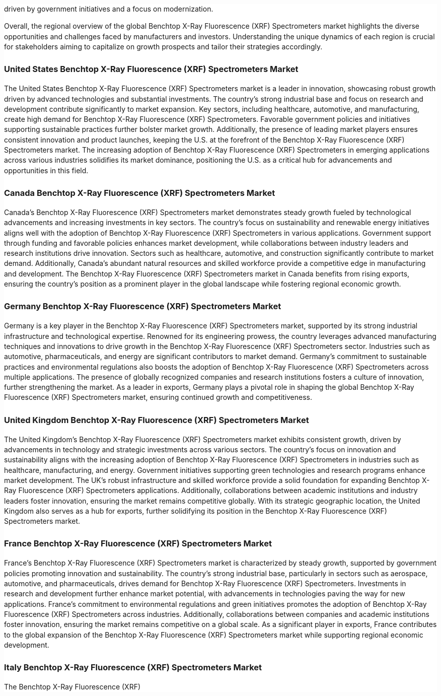 driven by government initiatives and a focus on modernization.</p><p>Overall, the regional overview of the global Benchtop X-Ray Fluorescence (XRF) Spectrometers market highlights the diverse opportunities and challenges faced by manufacturers and investors. Understanding the unique dynamics of each region is crucial for stakeholders aiming to capitalize on growth prospects and tailor their strategies accordingly.</p><h3>United States Benchtop X-Ray Fluorescence (XRF) Spectrometers Market</h3><p>The United States Benchtop X-Ray Fluorescence (XRF) Spectrometers market is a leader in innovation, showcasing robust growth driven by advanced technologies and substantial investments. The country&rsquo;s strong industrial base and focus on research and development contribute significantly to market expansion. Key sectors, including healthcare, automotive, and manufacturing, create high demand for Benchtop X-Ray Fluorescence (XRF) Spectrometers. Favorable government policies and initiatives supporting sustainable practices further bolster market growth. Additionally, the presence of leading market players ensures consistent innovation and product launches, keeping the U.S. at the forefront of the Benchtop X-Ray Fluorescence (XRF) Spectrometers market. The increasing adoption of Benchtop X-Ray Fluorescence (XRF) Spectrometers in emerging applications across various industries solidifies its market dominance, positioning the U.S. as a critical hub for advancements and opportunities in this field.</p><h3>Canada Benchtop X-Ray Fluorescence (XRF) Spectrometers Market</h3><p>Canada&rsquo;s Benchtop X-Ray Fluorescence (XRF) Spectrometers market demonstrates steady growth fueled by technological advancements and increasing investments in key sectors. The country&rsquo;s focus on sustainability and renewable energy initiatives aligns well with the adoption of Benchtop X-Ray Fluorescence (XRF) Spectrometers in various applications. Government support through funding and favorable policies enhances market development, while collaborations between industry leaders and research institutions drive innovation. Sectors such as healthcare, automotive, and construction significantly contribute to market demand. Additionally, Canada&rsquo;s abundant natural resources and skilled workforce provide a competitive edge in manufacturing and development. The Benchtop X-Ray Fluorescence (XRF) Spectrometers market in Canada benefits from rising exports, ensuring the country&rsquo;s position as a prominent player in the global landscape while fostering regional economic growth.</p><h3>Germany Benchtop X-Ray Fluorescence (XRF) Spectrometers Market</h3><p>Germany is a key player in the Benchtop X-Ray Fluorescence (XRF) Spectrometers market, supported by its strong industrial infrastructure and technological expertise. Renowned for its engineering prowess, the country leverages advanced manufacturing techniques and innovations to drive growth in the Benchtop X-Ray Fluorescence (XRF) Spectrometers sector. Industries such as automotive, pharmaceuticals, and energy are significant contributors to market demand. Germany&rsquo;s commitment to sustainable practices and environmental regulations also boosts the adoption of Benchtop X-Ray Fluorescence (XRF) Spectrometers across multiple applications. The presence of globally recognized companies and research institutions fosters a culture of innovation, further strengthening the market. As a leader in exports, Germany plays a pivotal role in shaping the global Benchtop X-Ray Fluorescence (XRF) Spectrometers market, ensuring continued growth and competitiveness.</p><h3>United Kingdom Benchtop X-Ray Fluorescence (XRF) Spectrometers Market</h3><p>The United Kingdom&rsquo;s Benchtop X-Ray Fluorescence (XRF) Spectrometers market exhibits consistent growth, driven by advancements in technology and strategic investments across various sectors. The country&rsquo;s focus on innovation and sustainability aligns with the increasing adoption of Benchtop X-Ray Fluorescence (XRF) Spectrometers in industries such as healthcare, manufacturing, and energy. Government initiatives supporting green technologies and research programs enhance market development. The UK&rsquo;s robust infrastructure and skilled workforce provide a solid foundation for expanding Benchtop X-Ray Fluorescence (XRF) Spectrometers applications. Additionally, collaborations between academic institutions and industry leaders foster innovation, ensuring the market remains competitive globally. With its strategic geographic location, the United Kingdom also serves as a hub for exports, further solidifying its position in the Benchtop X-Ray Fluorescence (XRF) Spectrometers market.</p><h3>France Benchtop X-Ray Fluorescence (XRF) Spectrometers Market</h3><p>France&rsquo;s Benchtop X-Ray Fluorescence (XRF) Spectrometers market is characterized by steady growth, supported by government policies promoting innovation and sustainability. The country&rsquo;s strong industrial base, particularly in sectors such as aerospace, automotive, and pharmaceuticals, drives demand for Benchtop X-Ray Fluorescence (XRF) Spectrometers. Investments in research and development further enhance market potential, with advancements in technologies paving the way for new applications. France&rsquo;s commitment to environmental regulations and green initiatives promotes the adoption of Benchtop X-Ray Fluorescence (XRF) Spectrometers across industries. Additionally, collaborations between companies and academic institutions foster innovation, ensuring the market remains competitive on a global scale. As a significant player in exports, France contributes to the global expansion of the Benchtop X-Ray Fluorescence (XRF) Spectrometers market while supporting regional economic development.</p><h3>Italy Benchtop X-Ray Fluorescence (XRF) Spectrometers Market</h3><p>The Benchtop X-Ray Fluorescence (XRF)